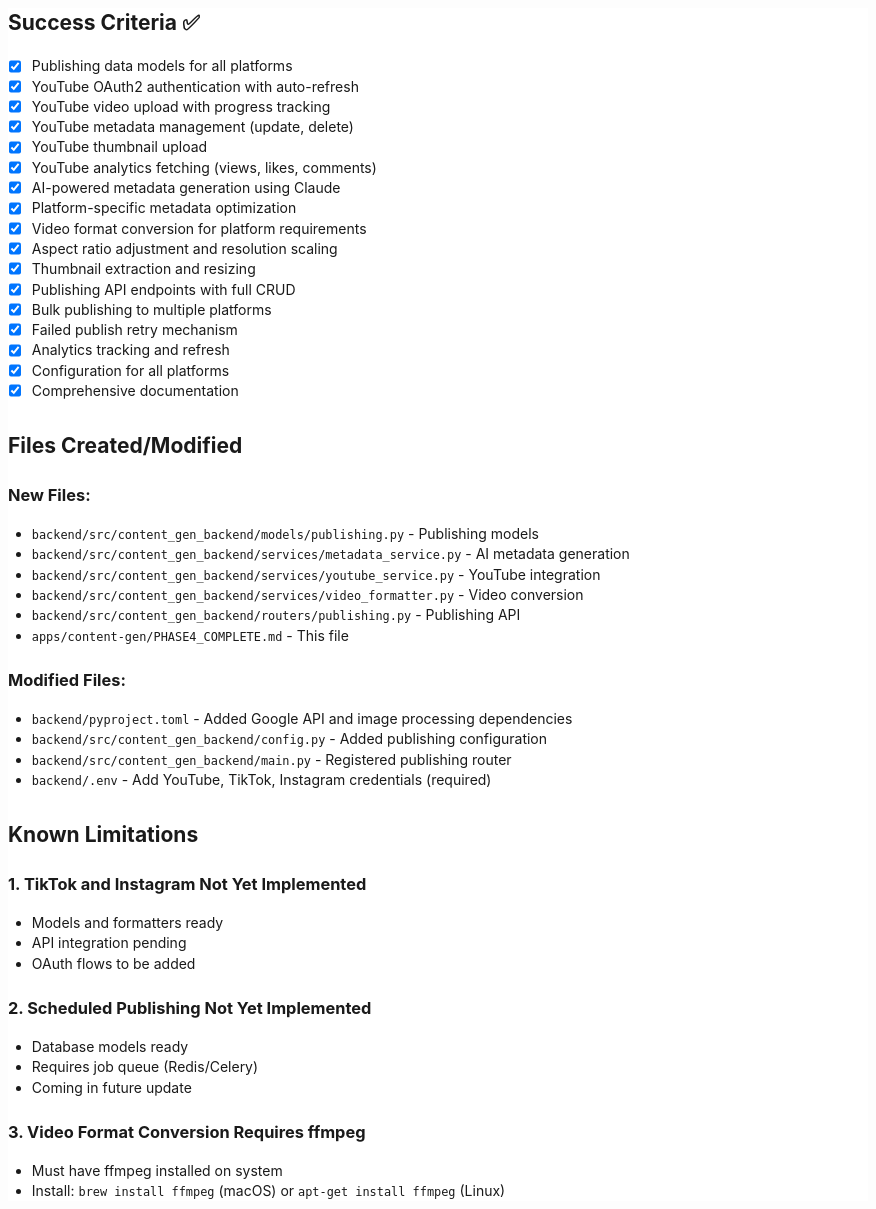 ## Success Criteria ✅

- [x] Publishing data models for all platforms
- [x] YouTube OAuth2 authentication with auto-refresh
- [x] YouTube video upload with progress tracking
- [x] YouTube metadata management (update, delete)
- [x] YouTube thumbnail upload
- [x] YouTube analytics fetching (views, likes, comments)
- [x] AI-powered metadata generation using Claude
- [x] Platform-specific metadata optimization
- [x] Video format conversion for platform requirements
- [x] Aspect ratio adjustment and resolution scaling
- [x] Thumbnail extraction and resizing
- [x] Publishing API endpoints with full CRUD
- [x] Bulk publishing to multiple platforms
- [x] Failed publish retry mechanism
- [x] Analytics tracking and refresh
- [x] Configuration for all platforms
- [x] Comprehensive documentation

## Files Created/Modified

### New Files:
- `backend/src/content_gen_backend/models/publishing.py` - Publishing models
- `backend/src/content_gen_backend/services/metadata_service.py` - AI metadata generation
- `backend/src/content_gen_backend/services/youtube_service.py` - YouTube integration
- `backend/src/content_gen_backend/services/video_formatter.py` - Video conversion
- `backend/src/content_gen_backend/routers/publishing.py` - Publishing API
- `apps/content-gen/PHASE4_COMPLETE.md` - This file

### Modified Files:
- `backend/pyproject.toml` - Added Google API and image processing dependencies
- `backend/src/content_gen_backend/config.py` - Added publishing configuration
- `backend/src/content_gen_backend/main.py` - Registered publishing router
- `backend/.env` - Add YouTube, TikTok, Instagram credentials (required)

## Known Limitations

### 1. TikTok and Instagram Not Yet Implemented
- Models and formatters ready
- API integration pending
- OAuth flows to be added

### 2. Scheduled Publishing Not Yet Implemented
- Database models ready
- Requires job queue (Redis/Celery)
- Coming in future update

### 3. Video Format Conversion Requires ffmpeg
- Must have ffmpeg installed on system
- Install: `brew install ffmpeg` (macOS) or `apt-get install ffmpeg` (Linux)
